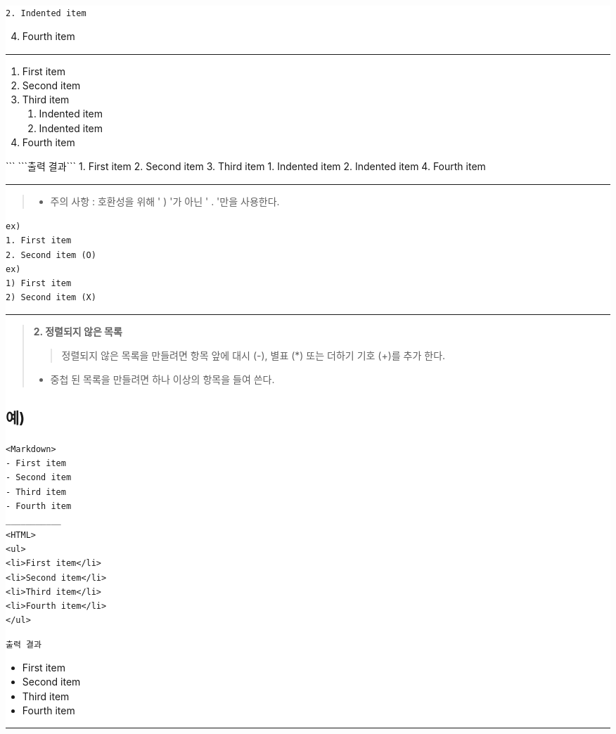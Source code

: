    2. Indented item
4. Fourth item
___________
<HTML>
<ol>
<li>First item</li>
<li>Second item</li>
<li>Third item
<ol>
<li>Indented item</li>
<li>Indented item</li>
</ol>
</li>
<li>Fourth item</li>
</ol>
```
```출력 결과```  
1. First item
2. Second item
3. Third item
    1. Indented item
    2. Indented item
4. Fourth item

---

> - 주의 사항 : 호환성을 위해 ' ) '가 아닌 ' . '만을 사용한다.
```
ex) 
1. First item
2. Second item (O)
ex) 
1) First item
2) Second item (X)
```

---


> **2. 정렬되지 않은 목록**  
> > 정렬되지 않은 목록을 만들려면 항목 앞에 대시 (-), 별표 (*) 또는 더하기 기호 (+)를 추가 한다.
>- 중첩 된 목록을 만들려면 하나 이상의 항목을 들여 쓴다.
## 예)
```
<Markdown>
- First item
- Second item
- Third item
- Fourth item
___________
<HTML>
<ul>
<li>First item</li>
<li>Second item</li>
<li>Third item</li>
<li>Fourth item</li>
</ul>
```
```출력 결과```  
- First item
- Second item
- Third item
- Fourth item

---
```